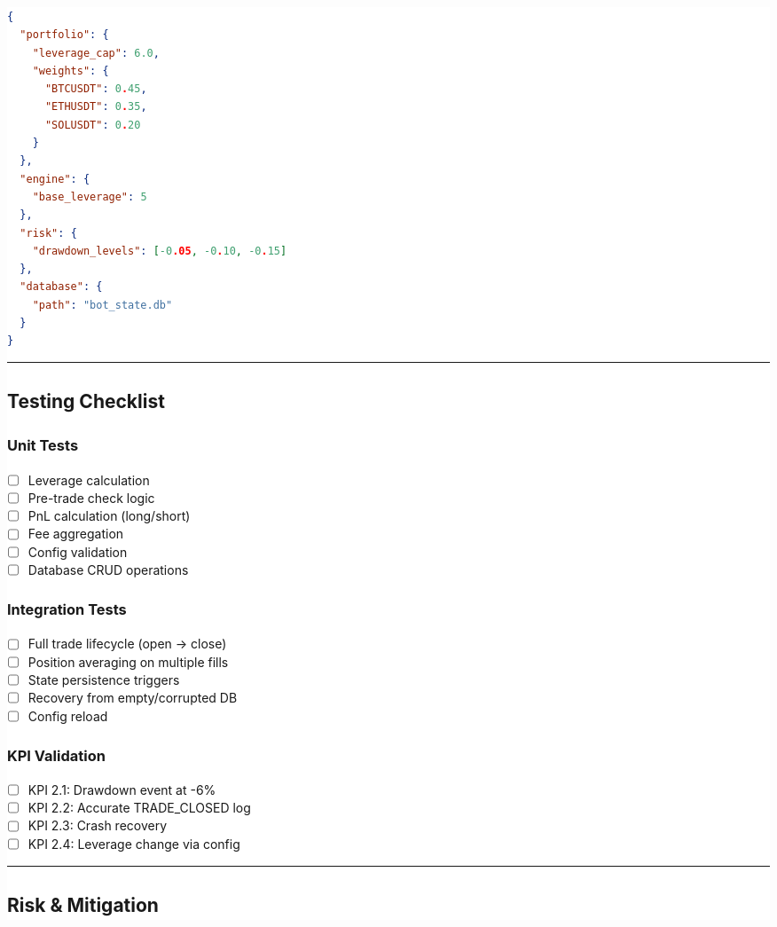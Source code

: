 ```json
{
  "portfolio": {
    "leverage_cap": 6.0,
    "weights": {
      "BTCUSDT": 0.45,
      "ETHUSDT": 0.35,
      "SOLUSDT": 0.20
    }
  },
  "engine": {
    "base_leverage": 5
  },
  "risk": {
    "drawdown_levels": [-0.05, -0.10, -0.15]
  },
  "database": {
    "path": "bot_state.db"
  }
}
```

---

## Testing Checklist

### Unit Tests
- [ ] Leverage calculation
- [ ] Pre-trade check logic
- [ ] PnL calculation (long/short)
- [ ] Fee aggregation
- [ ] Config validation
- [ ] Database CRUD operations

### Integration Tests
- [ ] Full trade lifecycle (open → close)
- [ ] Position averaging on multiple fills
- [ ] State persistence triggers
- [ ] Recovery from empty/corrupted DB
- [ ] Config reload

### KPI Validation
- [ ] KPI 2.1: Drawdown event at -6%
- [ ] KPI 2.2: Accurate TRADE_CLOSED log
- [ ] KPI 2.3: Crash recovery
- [ ] KPI 2.4: Leverage change via config

---

## Risk & Mitigation
